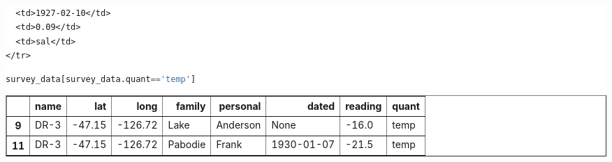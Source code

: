       <td>1927-02-10</td>
      <td>0.09</td>
      <td>sal</td>
    </tr>
  </tbody>
</table>
</div>




```python
survey_data[survey_data.quant=='temp']
```




<div>
<style scoped>
    .dataframe tbody tr th:only-of-type {
        vertical-align: middle;
    }

    .dataframe tbody tr th {
        vertical-align: top;
    }

    .dataframe thead th {
        text-align: right;
    }
</style>
<table border="1" class="dataframe">
  <thead>
    <tr style="text-align: right;">
      <th></th>
      <th>name</th>
      <th>lat</th>
      <th>long</th>
      <th>family</th>
      <th>personal</th>
      <th>dated</th>
      <th>reading</th>
      <th>quant</th>
    </tr>
  </thead>
  <tbody>
    <tr>
      <th>9</th>
      <td>DR-3</td>
      <td>-47.15</td>
      <td>-126.72</td>
      <td>Lake</td>
      <td>Anderson</td>
      <td>None</td>
      <td>-16.0</td>
      <td>temp</td>
    </tr>
    <tr>
      <th>11</th>
      <td>DR-3</td>
      <td>-47.15</td>
      <td>-126.72</td>
      <td>Pabodie</td>
      <td>Frank</td>
      <td>1930-01-07</td>
      <td>-21.5</td>
      <td>temp</td>